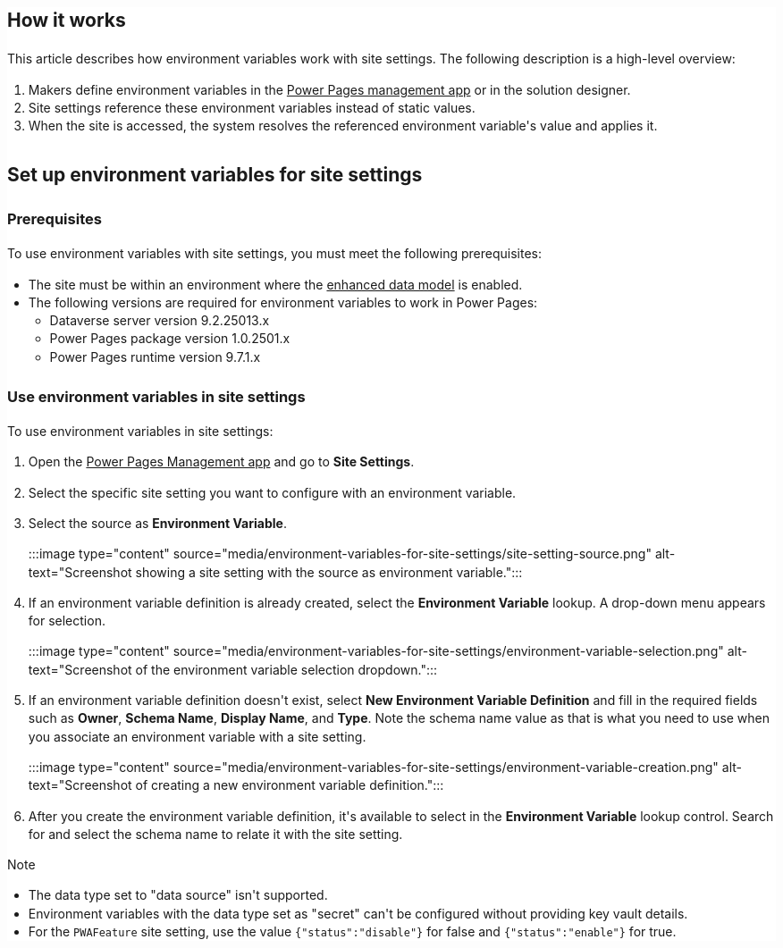 ## How it works

This article describes how environment variables work with site settings. The following description is a high-level overview:

1. Makers define environment variables in the [Power Pages management app](portal-management-app.md) or in the solution designer.
1. Site settings reference these environment variables instead of static values.
1. When the site is accessed, the system resolves the referenced environment variable's value and applies it.
  
## Set up environment variables for site settings

### Prerequisites

To use environment variables with site settings, you must meet the following prerequisites:

- The site must be within an environment where the [enhanced data model](../admin/enhanced-data-model.md) is enabled.
- The following versions are required for environment variables to work in Power Pages:
  - Dataverse server version 9.2.25013.x
  - Power Pages package version 1.0.2501.x
  - Power Pages runtime version 9.7.1.x
  
### Use environment variables in site settings

To use environment variables in site settings:

1. Open the [Power Pages Management app](portal-management-app.md) and go to **Site Settings**.
1. Select the specific site setting you want to configure with an environment variable.
1. Select the source as **Environment Variable**.

    :::image type="content" source="media/environment-variables-for-site-settings/site-setting-source.png" alt-text="Screenshot showing a site setting with the source as environment variable.":::

1. If an environment variable definition is already created, select the **Environment Variable** lookup. A drop-down menu appears for selection.

    :::image type="content" source="media/environment-variables-for-site-settings/environment-variable-selection.png" alt-text="Screenshot of the environment variable selection dropdown.":::

1. If an environment variable definition doesn't exist, select **New Environment Variable Definition** and fill in the required fields such as **Owner**, **Schema Name**, **Display Name**, and **Type**. Note the schema name value as that is what you need to use when you associate an environment variable with a site setting.

    :::image type="content" source="media/environment-variables-for-site-settings/environment-variable-creation.png" alt-text="Screenshot of creating a new environment variable definition.":::

1. After you create the environment variable definition, it's available to select in the **Environment Variable** lookup control. Search for and select the schema name to relate it with the site setting.

> [!NOTE]
> - The data type set to "data source" isn't supported.
> - Environment variables with the data type set as "secret" can't be configured without providing key vault details.
> - For the `PWAFeature` site setting, use the value `{"status":"disable"}` for false and `{"status":"enable"}` for true.
